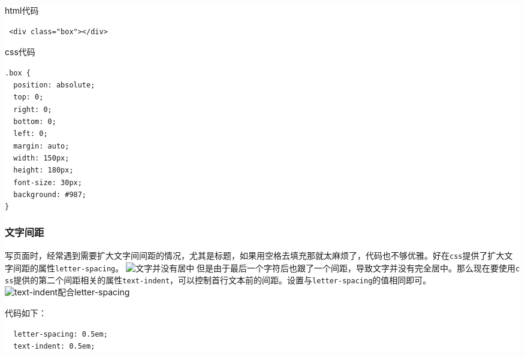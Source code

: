 html代码
```
 <div class="box"></div>
```
css代码
```
.box {
  position: absolute;
  top: 0;
  right: 0;
  bottom: 0;
  left: 0;
  margin: auto;
  width: 150px;
  height: 180px;
  font-size: 30px;
  background: #987;
}

```
### 文字间距
写页面时，经常遇到需要扩大文字间间距的情况，尤其是标题，如果用空格去填充那就太麻烦了，代码也不够优雅。好在`css`提供了扩大文字间距的属性`letter-spacing`。
![文字并没有居中](https://ws1.sinaimg.cn/large/005NgZr8gy1fqcfj08ydsj303g02kmwx.jpg)
但是由于最后一个字符后也跟了一个间距，导致文字并没有完全居中。那么现在要使用`css`提供的第二个间距相关的属性`text-indent`，可以控制首行文本前的间距。设置与`letter-spacing`的值相同即可。
![text-indent配合letter-spacing](https://ws1.sinaimg.cn/large/005NgZr8gy1fqcfnqmablj304103gt8h.jpg)

代码如下：
```
  letter-spacing: 0.5em;
  text-indent: 0.5em;
```
